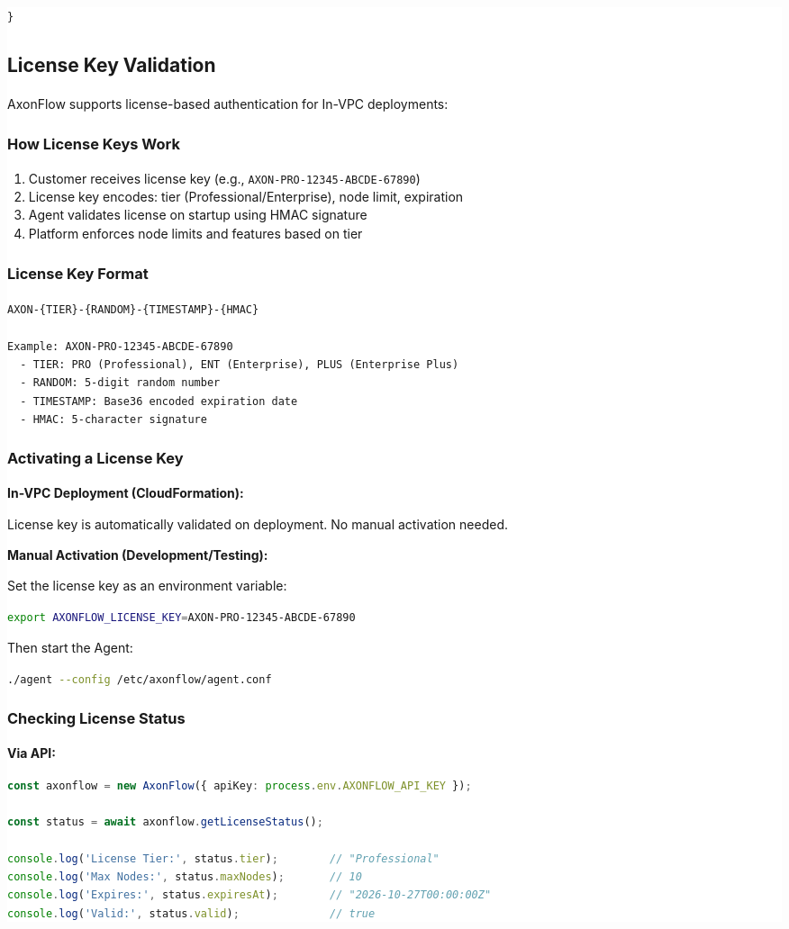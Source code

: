 ```typescript
}
```

## License Key Validation

AxonFlow supports license-based authentication for In-VPC deployments:

### How License Keys Work

1. Customer receives license key (e.g., `AXON-PRO-12345-ABCDE-67890`)
2. License key encodes: tier (Professional/Enterprise), node limit, expiration
3. Agent validates license on startup using HMAC signature
4. Platform enforces node limits and features based on tier

### License Key Format

```
AXON-{TIER}-{RANDOM}-{TIMESTAMP}-{HMAC}

Example: AXON-PRO-12345-ABCDE-67890
  - TIER: PRO (Professional), ENT (Enterprise), PLUS (Enterprise Plus)
  - RANDOM: 5-digit random number
  - TIMESTAMP: Base36 encoded expiration date
  - HMAC: 5-character signature
```

### Activating a License Key

**In-VPC Deployment (CloudFormation):**

License key is automatically validated on deployment. No manual activation needed.

**Manual Activation (Development/Testing):**

Set the license key as an environment variable:

```bash
export AXONFLOW_LICENSE_KEY=AXON-PRO-12345-ABCDE-67890
```

Then start the Agent:

```bash
./agent --config /etc/axonflow/agent.conf
```

### Checking License Status

**Via API:**

```typescript
const axonflow = new AxonFlow({ apiKey: process.env.AXONFLOW_API_KEY });

const status = await axonflow.getLicenseStatus();

console.log('License Tier:', status.tier);        // "Professional"
console.log('Max Nodes:', status.maxNodes);       // 10
console.log('Expires:', status.expiresAt);        // "2026-10-27T00:00:00Z"
console.log('Valid:', status.valid);              // true
```
